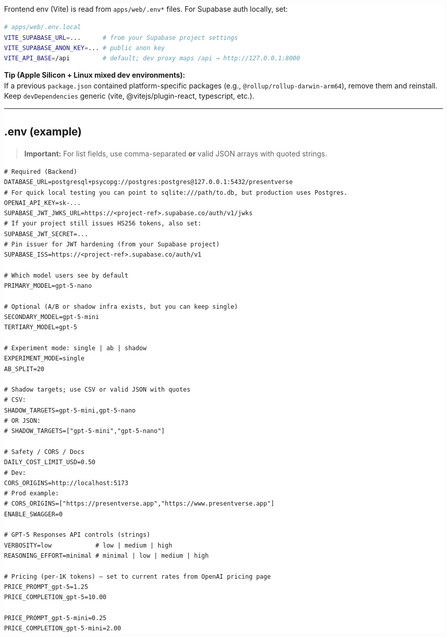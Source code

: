 Frontend env (Vite) is read from `apps/web/.env*` files. For Supabase auth locally, set:

```bash
# apps/web/.env.local
VITE_SUPABASE_URL=...      # from your Supabase project settings
VITE_SUPABASE_ANON_KEY=... # public anon key
VITE_API_BASE=/api         # default; dev proxy maps /api → http://127.0.0.1:8000
```

**Tip (Apple Silicon + Linux mixed dev environments):**  
If a previous `package.json` contained platform-specific packages (e.g., `@rollup/rollup-darwin-arm64`), remove them and reinstall. Keep `devDependencies` generic (vite, @vitejs/plugin-react, typescript, etc.).

---

## .env (example)

> **Important:** For list fields, use comma-separated **or** valid JSON arrays with quoted strings.

```dotenv
# Required (Backend)
DATABASE_URL=postgresql+psycopg://postgres:postgres@127.0.0.1:5432/presentverse
# For quick local testing you can point to sqlite:///path/to.db, but production uses Postgres.
OPENAI_API_KEY=sk-...
SUPABASE_JWT_JWKS_URL=https://<project-ref>.supabase.co/auth/v1/jwks
# If your project still issues HS256 tokens, also set:
SUPABASE_JWT_SECRET=...
# Pin issuer for JWT hardening (from your Supabase project)
SUPABASE_ISS=https://<project-ref>.supabase.co/auth/v1

# Which model users see by default
PRIMARY_MODEL=gpt-5-nano

# Optional (A/B or shadow infra exists, but you can keep single)
SECONDARY_MODEL=gpt-5-mini
TERTIARY_MODEL=gpt-5

# Experiment mode: single | ab | shadow
EXPERIMENT_MODE=single
AB_SPLIT=20

# Shadow targets; use CSV or valid JSON with quotes
# CSV:
SHADOW_TARGETS=gpt-5-mini,gpt-5-nano
# OR JSON:
# SHADOW_TARGETS=["gpt-5-mini","gpt-5-nano"]

# Safety / CORS / Docs
DAILY_COST_LIMIT_USD=0.50
# Dev:
CORS_ORIGINS=http://localhost:5173
# Prod example:
# CORS_ORIGINS=["https://presentverse.app","https://www.presentverse.app"]
ENABLE_SWAGGER=0

# GPT-5 Responses API controls (strings)
VERBOSITY=low            # low | medium | high
REASONING_EFFORT=minimal # minimal | low | medium | high

# Pricing (per-1K tokens) — set to current rates from OpenAI pricing page
PRICE_PROMPT_gpt-5=1.25
PRICE_COMPLETION_gpt-5=10.00

PRICE_PROMPT_gpt-5-mini=0.25
PRICE_COMPLETION_gpt-5-mini=2.00
```